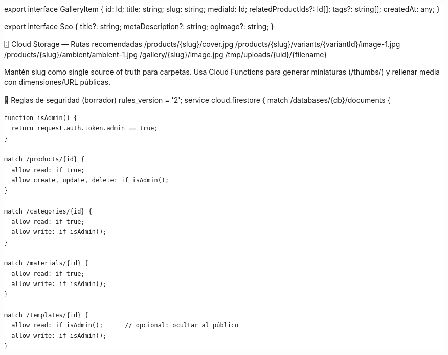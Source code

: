 export interface GalleryItem {
  id: Id;
  title: string;
  slug: string;
  mediaId: Id;
  relatedProductIds?: Id[];
  tags?: string[];
  createdAt: any;
}

export interface Seo {
  title?: string;
  metaDescription?: string;
  ogImage?: string;
}

🗄️ Cloud Storage — Rutas recomendadas
/products/{slug}/cover.jpg
/products/{slug}/variants/{variantId}/image-1.jpg
/products/{slug}/ambient/ambient-1.jpg
/gallery/{slug}/image.jpg
/tmp/uploads/{uid}/{filename}


Mantén slug como single source of truth para carpetas. Usa Cloud Functions para generar miniaturas (/thumbs/) y rellenar media con dimensiones/URL públicas.

🔐 Reglas de seguridad (borrador)
rules_version = '2';
service cloud.firestore {
  match /databases/{db}/documents {

    function isAdmin() {
      return request.auth.token.admin == true;
    }

    match /products/{id} {
      allow read: if true;
      allow create, update, delete: if isAdmin();
    }

    match /categories/{id} {
      allow read: if true;
      allow write: if isAdmin();
    }

    match /materials/{id} {
      allow read: if true;
      allow write: if isAdmin();
    }

    match /templates/{id} {
      allow read: if isAdmin();      // opcional: ocultar al público
      allow write: if isAdmin();
    }
